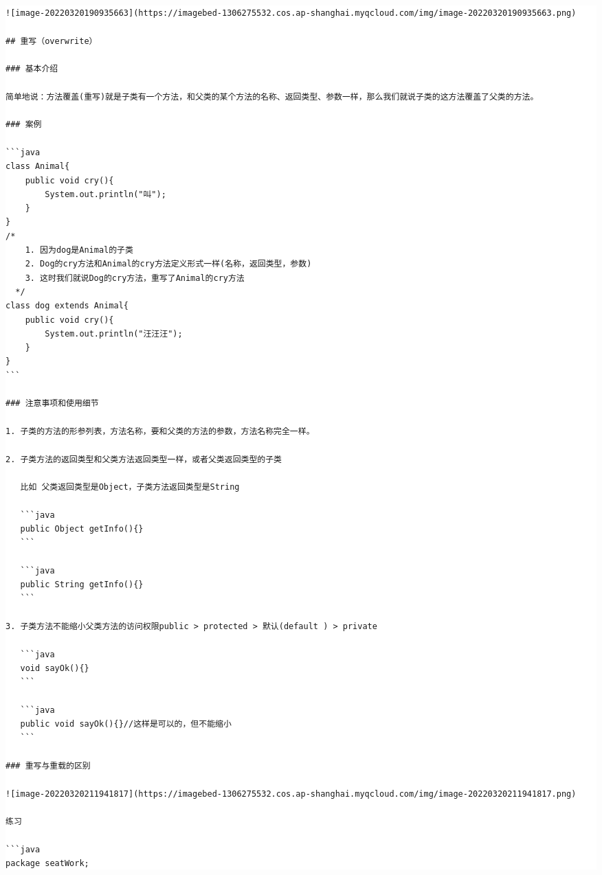 ````
![image-20220320190935663](https://imagebed-1306275532.cos.ap-shanghai.myqcloud.com/img/image-20220320190935663.png)

## 重写（overwrite）

### 基本介绍

简单地说：方法覆盖(重写)就是子类有一个方法，和父类的某个方法的名称、返回类型、参数一样，那么我们就说子类的这方法覆盖了父类的方法。

### 案例

```java
class Animal{
	public void cry(){
		System.out.println("叫");
	}
}
/*
	1. 因为dog是Animal的子类
    2. Dog的cry方法和Animal的cry方法定义形式一样(名称，返回类型，参数)
    3. 这时我们就说Dog的cry方法，重写了Animal的cry方法
  */      
class dog extends Animal{
	public void cry(){
		System.out.println("汪汪汪");
	}
}
```

### 注意事项和使用细节

1. 子类的方法的形参列表，方法名称，要和父类的方法的参数，方法名称完全一样。

2. 子类方法的返回类型和父类方法返回类型一样，或者父类返回类型的子类

   比如 父类返回类型是Object，子类方法返回类型是String

   ```java
   public Object getInfo(){}
   ```

   ```java
   public String getInfo(){}
   ```

3. 子类方法不能缩小父类方法的访问权限public > protected > 默认(default ) > private 

   ```java
   void sayOk(){}
   ```

   ```java
   public void sayOk(){}//这样是可以的，但不能缩小
   ```

### 重写与重载的区别

![image-20220320211941817](https://imagebed-1306275532.cos.ap-shanghai.myqcloud.com/img/image-20220320211941817.png)

练习

```java
package seatWork;

````